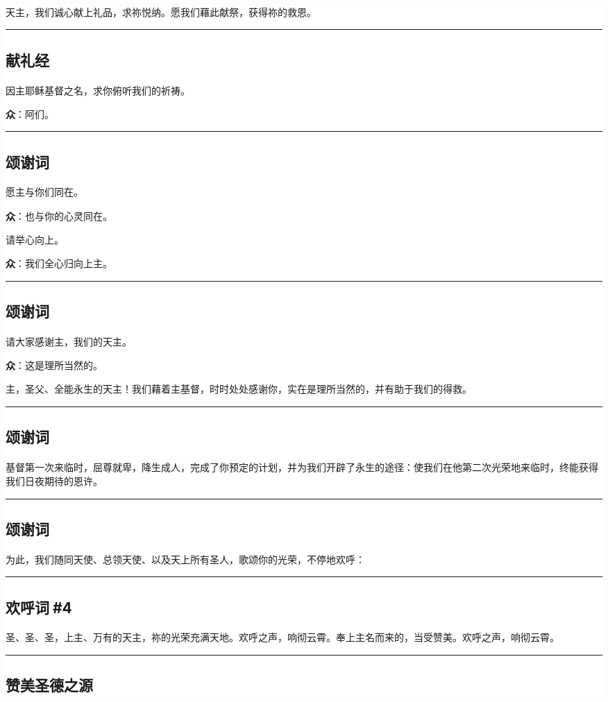 天主，我们诚心献上礼品，求祢悦纳。愿我们藉此献祭，获得祢的救恩。

---

## 献礼经

因主耶稣基督之名，求你俯听我们的祈祷。

**众**：阿们。

---

## 颂谢词

愿主与你们同在。

**众**：也与你的心灵同在。

请举心向上。

**众**：我们全心归向上主。

---

## 颂谢词

请大家感谢主，我们的天主。

**众**：这是理所当然的。

主，圣父、全能永生的天主！我们藉着主基督，时时处处感谢你，实在是理所当然的，并有助于我们的得救。

---

## 颂谢词

基督第一次来临时，屈尊就卑，降生成人，完成了你预定的计划，并为我们开辟了永生的途径：使我们在他第二次光荣地来临时，终能获得我们日夜期待的恩许。

---

## 颂谢词

为此，我们随同天使、总领天使、以及天上所有圣人，歌颂你的光荣，不停地欢呼：

---

## 欢呼词 #4

圣、圣、圣，上主、万有的天主，祢的光荣充满天地。欢呼之声，响彻云霄。奉上主名而来的，当受赞美。欢呼之声，响彻云霄。

---

## 赞美圣德之源
